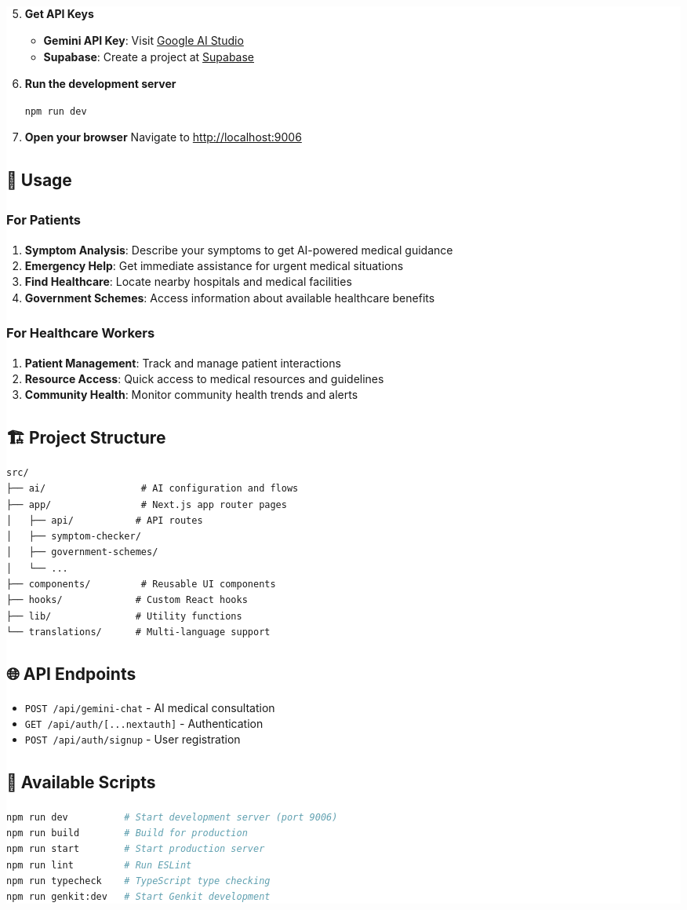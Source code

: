 5. **Get API Keys**
   - **Gemini API Key**: Visit [Google AI Studio](https://makersuite.google.com/app/apikey)
   - **Supabase**: Create a project at [Supabase](https://supabase.com/)

6. **Run the development server**
   ```bash
   npm run dev
   ```

7. **Open your browser**
   Navigate to [http://localhost:9006](http://localhost:9006)

## 🎯 Usage

### For Patients
1. **Symptom Analysis**: Describe your symptoms to get AI-powered medical guidance
2. **Emergency Help**: Get immediate assistance for urgent medical situations
3. **Find Healthcare**: Locate nearby hospitals and medical facilities
4. **Government Schemes**: Access information about available healthcare benefits

### For Healthcare Workers
1. **Patient Management**: Track and manage patient interactions
2. **Resource Access**: Quick access to medical resources and guidelines
3. **Community Health**: Monitor community health trends and alerts

## 🏗️ Project Structure

```
src/
├── ai/                 # AI configuration and flows
├── app/                # Next.js app router pages
│   ├── api/           # API routes
│   ├── symptom-checker/
│   ├── government-schemes/
│   └── ...
├── components/         # Reusable UI components
├── hooks/             # Custom React hooks
├── lib/               # Utility functions
└── translations/      # Multi-language support
```

## 🌐 API Endpoints

- `POST /api/gemini-chat` - AI medical consultation
- `GET /api/auth/[...nextauth]` - Authentication
- `POST /api/auth/signup` - User registration

## 🔧 Available Scripts

```bash
npm run dev          # Start development server (port 9006)
npm run build        # Build for production
npm run start        # Start production server
npm run lint         # Run ESLint
npm run typecheck    # TypeScript type checking
npm run genkit:dev   # Start Genkit development
```
